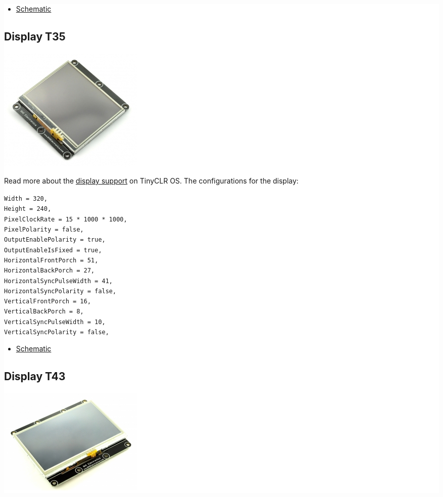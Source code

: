 * [Schematic](http://files.ghielectronics.com/downloads/Schematics/Gadgeteer/Display%20NHVN%20Module%20Schematic.pdf)

## Display T35
![Display T35](images/modules/display-t35.jpg)

Read more about the [display support](../../software/tinyclr/tutorials/display.md) on TinyCLR OS.
The configurations for the display:
```
Width = 320,
Height = 240,
PixelClockRate = 15 * 1000 * 1000,
PixelPolarity = false,
OutputEnablePolarity = true,
OutputEnableIsFixed = true,
HorizontalFrontPorch = 51,
HorizontalBackPorch = 27,
HorizontalSyncPulseWidth = 41,
HorizontalSyncPolarity = false,
VerticalFrontPorch = 16,
VerticalBackPorch = 8,
VerticalSyncPulseWidth = 10,
VerticalSyncPolarity = false,
```
* [Schematic](http://files.ghielectronics.com/downloads/Schematics/Gadgeteer/Display%20T35%20Module%20Schematic.pdf)

## Display T43
![Display T43](images/modules/display-t43.jpg)

